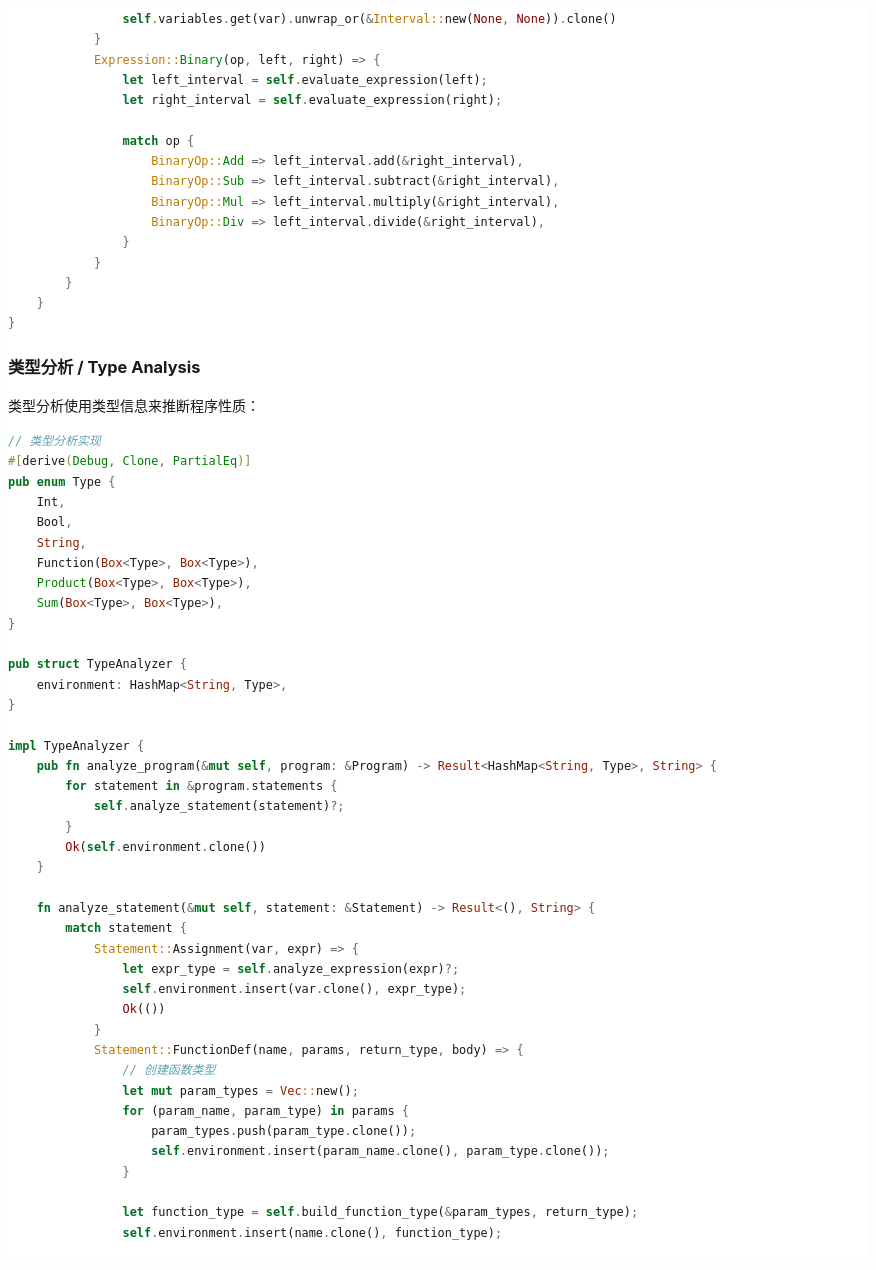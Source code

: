 ```rust
                self.variables.get(var).unwrap_or(&Interval::new(None, None)).clone()
            }
            Expression::Binary(op, left, right) => {
                let left_interval = self.evaluate_expression(left);
                let right_interval = self.evaluate_expression(right);
                
                match op {
                    BinaryOp::Add => left_interval.add(&right_interval),
                    BinaryOp::Sub => left_interval.subtract(&right_interval),
                    BinaryOp::Mul => left_interval.multiply(&right_interval),
                    BinaryOp::Div => left_interval.divide(&right_interval),
                }
            }
        }
    }
}
```

### 类型分析 / Type Analysis

类型分析使用类型信息来推断程序性质：

```rust
// 类型分析实现
#[derive(Debug, Clone, PartialEq)]
pub enum Type {
    Int,
    Bool,
    String,
    Function(Box<Type>, Box<Type>),
    Product(Box<Type>, Box<Type>),
    Sum(Box<Type>, Box<Type>),
}

pub struct TypeAnalyzer {
    environment: HashMap<String, Type>,
}

impl TypeAnalyzer {
    pub fn analyze_program(&mut self, program: &Program) -> Result<HashMap<String, Type>, String> {
        for statement in &program.statements {
            self.analyze_statement(statement)?;
        }
        Ok(self.environment.clone())
    }
    
    fn analyze_statement(&mut self, statement: &Statement) -> Result<(), String> {
        match statement {
            Statement::Assignment(var, expr) => {
                let expr_type = self.analyze_expression(expr)?;
                self.environment.insert(var.clone(), expr_type);
                Ok(())
            }
            Statement::FunctionDef(name, params, return_type, body) => {
                // 创建函数类型
                let mut param_types = Vec::new();
                for (param_name, param_type) in params {
                    param_types.push(param_type.clone());
                    self.environment.insert(param_name.clone(), param_type.clone());
                }
                
                let function_type = self.build_function_type(&param_types, return_type);
                self.environment.insert(name.clone(), function_type);
                
```